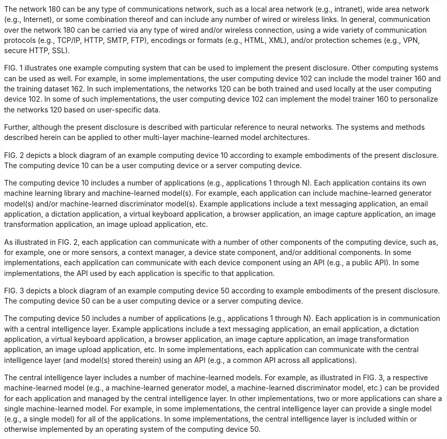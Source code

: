 The network 180 can be any type of communications network, such as a local area network (e.g., intranet), wide area network (e.g., Internet), or some combination thereof and can include any number of wired or wireless links. In general, communication over the network 180 can be carried via any type of wired and/or wireless connection, using a wide variety of communication protocols (e.g., TCP/IP, HTTP, SMTP, FTP), encodings or formats (e.g., HTML, XML), and/or protection schemes (e.g., VPN, secure HTTP, SSL).

FIG. 1 illustrates one example computing system that can be used to implement the present disclosure. Other computing systems can be used as well. For example, in some implementations, the user computing device 102 can include the model trainer 160 and the training dataset 162. In such implementations, the networks 120 can be both trained and used locally at the user computing device 102. In some of such implementations, the user computing device 102 can implement the model trainer 160 to personalize the networks 120 based on user-specific data.

Further, although the present disclosure is described with particular reference to neural networks. The systems and methods described herein can be applied to other multi-layer machine-learned model architectures.

FIG. 2 depicts a block diagram of an example computing device 10 according to example embodiments of the present disclosure. The computing device 10 can be a user computing device or a server computing device.

The computing device 10 includes a number of applications (e.g., applications 1 through N). Each application contains its own machine learning library and machine-learned model(s). For example, each application can include machine-learned generator model(s) and/or machine-learned discriminator model(s). Example applications include a text messaging application, an email application, a dictation application, a virtual keyboard application, a browser application, an image capture application, an image transformation application, an image upload application, etc.

As illustrated in FIG. 2, each application can communicate with a number of other components of the computing device, such as, for example, one or more sensors, a context manager, a device state component, and/or additional components. In some implementations, each application can communicate with each device component using an API (e.g., a public API). In some implementations, the API used by each application is specific to that application.

FIG. 3 depicts a block diagram of an example computing device 50 according to example embodiments of the present disclosure. The computing device 50 can be a user computing device or a server computing device.

The computing device 50 includes a number of applications (e.g., applications 1 through N). Each application is in communication with a central intelligence layer. Example applications include a text messaging application, an email application, a dictation application, a virtual keyboard application, a browser application, an image capture application, an image transformation application, an image upload application, etc. In some implementations, each application can communicate with the central intelligence layer (and model(s) stored therein) using an API (e.g., a common API across all applications).

The central intelligence layer includes a number of machine-learned models. For example, as illustrated in FIG. 3, a respective machine-learned model (e.g., a machine-learned generator model, a machine-learned discriminator model, etc.) can be provided for each application and managed by the central intelligence layer. In other implementations, two or more applications can share a single machine-learned model. For example, in some implementations, the central intelligence layer can provide a single model (e.g., a single model) for all of the applications. In some implementations, the central intelligence layer is included within or otherwise implemented by an operating system of the computing device 50.
